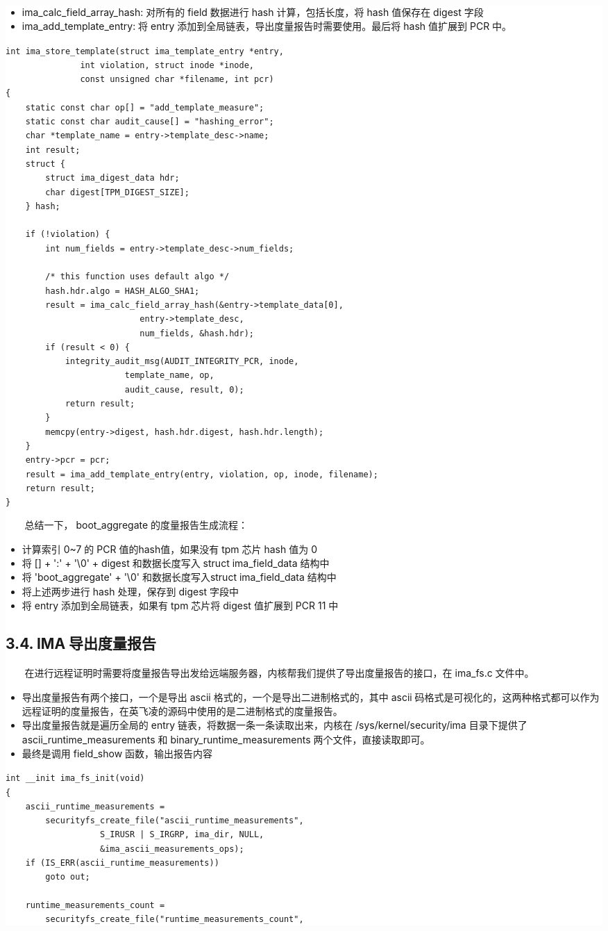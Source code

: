 * ima_calc_field_array_hash: 对所有的 field 数据进行 hash 计算，包括长度，将 hash 值保存在 digest 字段
* ima_add_template_entry: 将 entry 添加到全局链表，导出度量报告时需要使用。最后将 hash 值扩展到 PCR 中。
```
int ima_store_template(struct ima_template_entry *entry,
		       int violation, struct inode *inode,
		       const unsigned char *filename, int pcr)
{
	static const char op[] = "add_template_measure";
	static const char audit_cause[] = "hashing_error";
	char *template_name = entry->template_desc->name;
	int result;
	struct {
		struct ima_digest_data hdr;
		char digest[TPM_DIGEST_SIZE];
	} hash;

	if (!violation) {
		int num_fields = entry->template_desc->num_fields;

		/* this function uses default algo */
		hash.hdr.algo = HASH_ALGO_SHA1;
		result = ima_calc_field_array_hash(&entry->template_data[0],
						   entry->template_desc,
						   num_fields, &hash.hdr);
		if (result < 0) {
			integrity_audit_msg(AUDIT_INTEGRITY_PCR, inode,
					    template_name, op,
					    audit_cause, result, 0);
			return result;
		}
		memcpy(entry->digest, hash.hdr.digest, hash.hdr.length);
	}
	entry->pcr = pcr;
	result = ima_add_template_entry(entry, violation, op, inode, filename);
	return result;
}
```
&#160; &#160; &#160; &#160;总结一下， boot_aggregate 的度量报告生成流程：
* 计算索引 0~7 的 PCR 值的hash值，如果没有 tpm 芯片 hash 值为 0
* 将 [<hash algo>] + ':' + '\0' + digest 和数据长度写入 struct ima_field_data 结构中
* 将 'boot_aggregate' + '\0' 和数据长度写入struct ima_field_data 结构中
* 将上述两步进行 hash 处理，保存到 digest 字段中
* 将 entry 添加到全局链表，如果有 tpm 芯片将 digest 值扩展到 PCR 11 中

## 3.4. IMA 导出度量报告
&#160; &#160; &#160; &#160;在进行远程证明时需要将度量报告导出发给远端服务器，内核帮我们提供了导出度量报告的接口，在 ima_fs.c 文件中。

* 导出度量报告有两个接口，一个是导出 ascii 格式的，一个是导出二进制格式的，其中 ascii 码格式是可视化的，这两种格式都可以作为远程证明的度量报告，在英飞凌的源码中使用的是二进制格式的度量报告。
* 导出度量报告就是遍历全局的 entry 链表，将数据一条一条读取出来，内核在 /sys/kernel/security/ima 目录下提供了 ascii_runtime_measurements 和 binary_runtime_measurements 两个文件，直接读取即可。
* 最终是调用 field_show 函数，输出报告内容
```
int __init ima_fs_init(void)
{
    ascii_runtime_measurements =
	    securityfs_create_file("ascii_runtime_measurements",
				   S_IRUSR | S_IRGRP, ima_dir, NULL,
				   &ima_ascii_measurements_ops);
	if (IS_ERR(ascii_runtime_measurements))
		goto out;

	runtime_measurements_count =
	    securityfs_create_file("runtime_measurements_count",
```